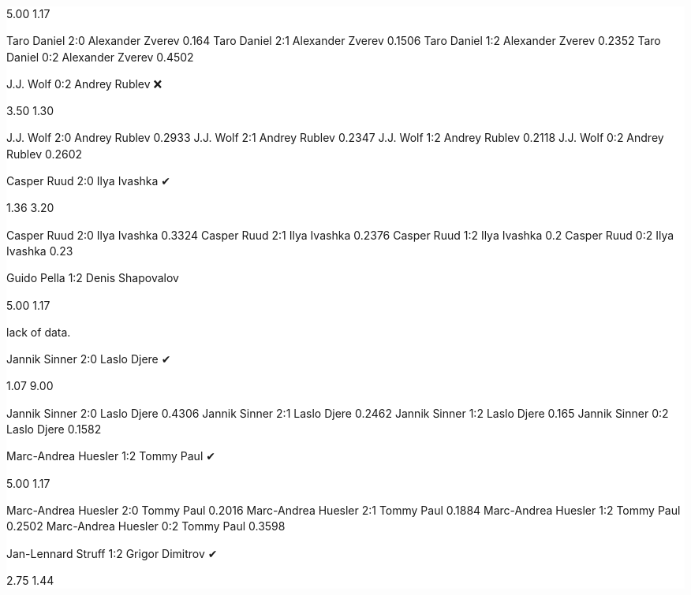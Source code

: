 5.00    1.17

Taro Daniel 2:0 Alexander Zverev 0.164
Taro Daniel 2:1 Alexander Zverev 0.1506
Taro Daniel 1:2 Alexander Zverev 0.2352
Taro Daniel 0:2 Alexander Zverev 0.4502



J.J. Wolf  0:2  Andrey Rublev    ❌

3.50    1.30

J.J. Wolf 2:0 Andrey Rublev 0.2933
J.J. Wolf 2:1 Andrey Rublev 0.2347
J.J. Wolf 1:2 Andrey Rublev 0.2118
J.J. Wolf 0:2 Andrey Rublev 0.2602



Casper Ruud  2:0  Ilya Ivashka    ✔

1.36    3.20

Casper Ruud 2:0 Ilya Ivashka 0.3324
Casper Ruud 2:1 Ilya Ivashka 0.2376
Casper Ruud 1:2 Ilya Ivashka 0.2
Casper Ruud 0:2 Ilya Ivashka 0.23



Guido Pella  1:2  Denis Shapovalov

5.00    1.17

lack of data.



Jannik Sinner  2:0  Laslo Djere    ✔

1.07    9.00

Jannik Sinner 2:0 Laslo Djere 0.4306
Jannik Sinner 2:1 Laslo Djere 0.2462
Jannik Sinner 1:2 Laslo Djere 0.165
Jannik Sinner 0:2 Laslo Djere 0.1582



Marc-Andrea Huesler  1:2  Tommy Paul    ✔

5.00    1.17

Marc-Andrea Huesler 2:0 Tommy Paul 0.2016
Marc-Andrea Huesler 2:1 Tommy Paul 0.1884
Marc-Andrea Huesler 1:2 Tommy Paul 0.2502
Marc-Andrea Huesler 0:2 Tommy Paul 0.3598



Jan-Lennard Struff  1:2  Grigor Dimitrov    ✔

2.75    1.44
